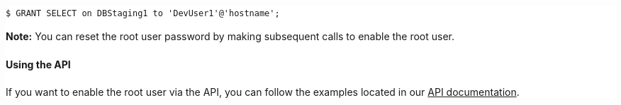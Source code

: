     $ GRANT SELECT on DBStaging1 to 'DevUser1'@'hostname';

**Note:**  You can reset the root user password by making subsequent
calls to enable the root user.

#### Using the API

If you want to enable the root user via the API, you can follow the
examples located in our [API
documentation](https://developer.rackspace.com/docs/cloud-databases/v1/developer-guide/#enable-root-user).
